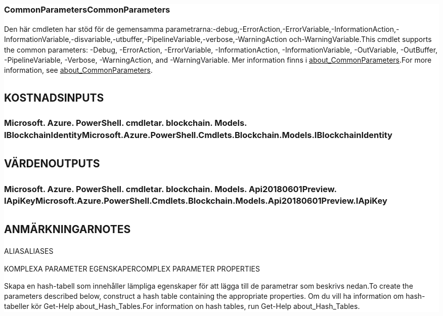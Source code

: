 ### <span data-ttu-id="d9e28-136">CommonParameters</span><span class="sxs-lookup"><span data-stu-id="d9e28-136">CommonParameters</span></span>
<span data-ttu-id="d9e28-137">Den här cmdleten har stöd för de gemensamma parametrarna:-debug,-ErrorAction,-ErrorVariable,-InformationAction,-InformationVariable,-disvariable,-utbuffer,-PipelineVariable,-verbose,-WarningAction och-WarningVariable.</span><span class="sxs-lookup"><span data-stu-id="d9e28-137">This cmdlet supports the common parameters: -Debug, -ErrorAction, -ErrorVariable, -InformationAction, -InformationVariable, -OutVariable, -OutBuffer, -PipelineVariable, -Verbose, -WarningAction, and -WarningVariable.</span></span> <span data-ttu-id="d9e28-138">Mer information finns i [about_CommonParameters](http://go.microsoft.com/fwlink/?LinkID=113216).</span><span class="sxs-lookup"><span data-stu-id="d9e28-138">For more information, see [about_CommonParameters](http://go.microsoft.com/fwlink/?LinkID=113216).</span></span>

## <span data-ttu-id="d9e28-139">KOSTNADS</span><span class="sxs-lookup"><span data-stu-id="d9e28-139">INPUTS</span></span>

### <span data-ttu-id="d9e28-140">Microsoft. Azure. PowerShell. cmdletar. blockchain. Models. IBlockchainIdentity</span><span class="sxs-lookup"><span data-stu-id="d9e28-140">Microsoft.Azure.PowerShell.Cmdlets.Blockchain.Models.IBlockchainIdentity</span></span>

## <span data-ttu-id="d9e28-141">VÄRDEN</span><span class="sxs-lookup"><span data-stu-id="d9e28-141">OUTPUTS</span></span>

### <span data-ttu-id="d9e28-142">Microsoft. Azure. PowerShell. cmdletar. blockchain. Models. Api20180601Preview. IApiKey</span><span class="sxs-lookup"><span data-stu-id="d9e28-142">Microsoft.Azure.PowerShell.Cmdlets.Blockchain.Models.Api20180601Preview.IApiKey</span></span>

## <span data-ttu-id="d9e28-143">ANMÄRKNINGAR</span><span class="sxs-lookup"><span data-stu-id="d9e28-143">NOTES</span></span>

<span data-ttu-id="d9e28-144">ALIAS</span><span class="sxs-lookup"><span data-stu-id="d9e28-144">ALIASES</span></span>

<span data-ttu-id="d9e28-145">KOMPLEXA PARAMETER EGENSKAPER</span><span class="sxs-lookup"><span data-stu-id="d9e28-145">COMPLEX PARAMETER PROPERTIES</span></span>

<span data-ttu-id="d9e28-146">Skapa en hash-tabell som innehåller lämpliga egenskaper för att lägga till de parametrar som beskrivs nedan.</span><span class="sxs-lookup"><span data-stu-id="d9e28-146">To create the parameters described below, construct a hash table containing the appropriate properties.</span></span> <span data-ttu-id="d9e28-147">Om du vill ha information om hash-tabeller kör Get-Help about_Hash_Tables.</span><span class="sxs-lookup"><span data-stu-id="d9e28-147">For information on hash tables, run Get-Help about_Hash_Tables.</span></span>
